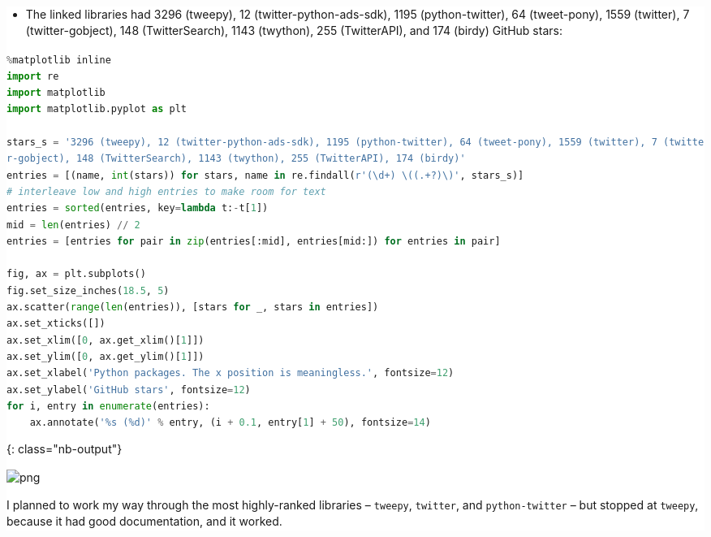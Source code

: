 * The linked libraries had 3296 (tweepy), 12 (twitter-python-ads-sdk), 1195 (python-twitter), 64 (tweet-pony), 1559 (twitter), 7 (twitter-gobject), 148 (TwitterSearch), 1143 (twython), 255 (TwitterAPI), and 174 (birdy) GitHub stars:


```python
%matplotlib inline
import re
import matplotlib
import matplotlib.pyplot as plt

stars_s = '3296 (tweepy), 12 (twitter-python-ads-sdk), 1195 (python-twitter), 64 (tweet-pony), 1559 (twitter), 7 (twitter-gobject), 148 (TwitterSearch), 1143 (twython), 255 (TwitterAPI), 174 (birdy)'
entries = [(name, int(stars)) for stars, name in re.findall(r'(\d+) \((.+?)\)', stars_s)]
# interleave low and high entries to make room for text
entries = sorted(entries, key=lambda t:-t[1])
mid = len(entries) // 2
entries = [entries for pair in zip(entries[:mid], entries[mid:]) for entries in pair]

fig, ax = plt.subplots()
fig.set_size_inches(18.5, 5)
ax.scatter(range(len(entries)), [stars for _, stars in entries])
ax.set_xticks([])
ax.set_xlim([0, ax.get_xlim()[1]])
ax.set_ylim([0, ax.get_ylim()[1]])
ax.set_xlabel('Python packages. The x position is meaningless.', fontsize=12)
ax.set_ylabel('GitHub stars', fontsize=12)
for i, entry in enumerate(entries):
    ax.annotate('%s (%d)' % entry, (i + 0.1, entry[1] + 50), fontsize=14)
```

{: class="nb-output"}


![png](storing-api-keys_files/storing-api-keys_23_0.png)



I planned to work my way through the most highly-ranked libraries – `tweepy`, `twitter`, and `python-twitter` – but stopped at `tweepy`, because it had good documentation, and it worked.
